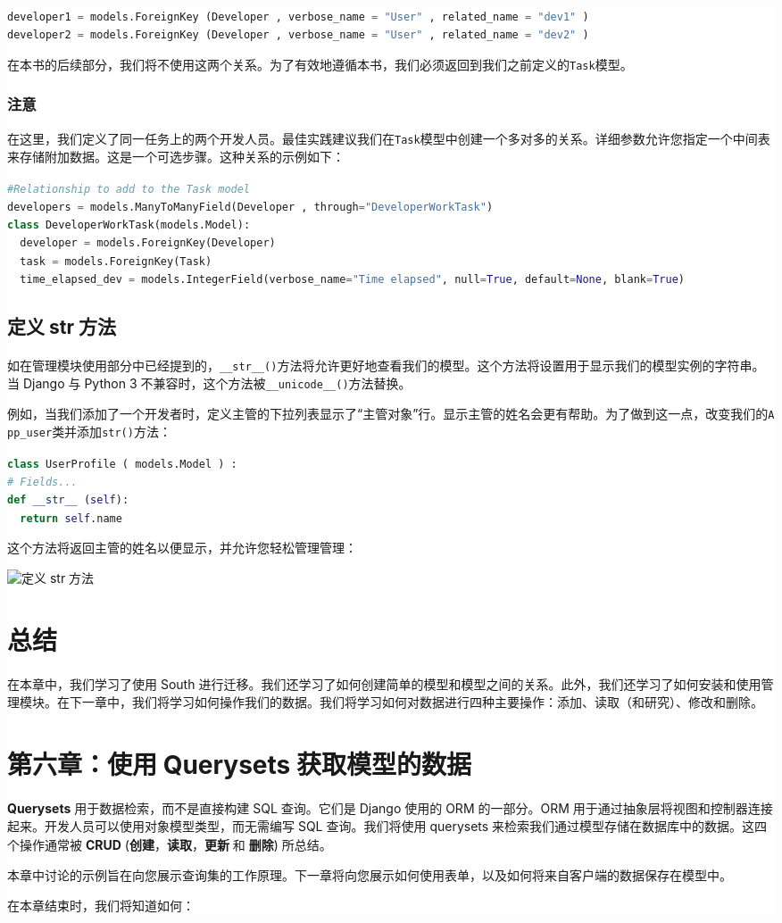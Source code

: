 ```py
developer1 = models.ForeignKey (Developer , verbose_name = "User" , related_name = "dev1" )
developer2 = models.ForeignKey (Developer , verbose_name = "User" , related_name = "dev2" )
```

在本书的后续部分，我们将不使用这两个关系。为了有效地遵循本书，我们必须返回到我们之前定义的`Task`模型。

### 注意

在这里，我们定义了同一任务上的两个开发人员。最佳实践建议我们在`Task`模型中创建一个多对多的关系。详细参数允许您指定一个中间表来存储附加数据。这是一个可选步骤。这种关系的示例如下：

```py
#Relationship to add to the Task model
developers = models.ManyToManyField(Developer , through="DeveloperWorkTask")
class DeveloperWorkTask(models.Model):
  developer = models.ForeignKey(Developer)
  task = models.ForeignKey(Task)
  time_elapsed_dev = models.IntegerField(verbose_name="Time elapsed", null=True, default=None, blank=True)
```

## 定义 str 方法

如在管理模块使用部分中已经提到的，`__str__()`方法将允许更好地查看我们的模型。这个方法将设置用于显示我们的模型实例的字符串。当 Django 与 Python 3 不兼容时，这个方法被`__unicode__()`方法替换。

例如，当我们添加了一个开发者时，定义主管的下拉列表显示了“主管对象”行。显示主管的姓名会更有帮助。为了做到这一点，改变我们的`App_user`类并添加`str()`方法：

```py
class UserProfile ( models.Model ) :
# Fields...
def __str__ (self):
  return self.name
```

这个方法将返回主管的姓名以便显示，并允许您轻松管理管理：

![定义 str 方法](https://github.com/OpenDocCN/freelearn-python-web-zh/raw/master/docs/gtst-dj/img/00019.jpeg)

# 总结

在本章中，我们学习了使用 South 进行迁移。我们还学习了如何创建简单的模型和模型之间的关系。此外，我们还学习了如何安装和使用管理模块。在下一章中，我们将学习如何操作我们的数据。我们将学习如何对数据进行四种主要操作：添加、读取（和研究）、修改和删除。


# 第六章：使用 Querysets 获取模型的数据

**Querysets** 用于数据检索，而不是直接构建 SQL 查询。它们是 Django 使用的 ORM 的一部分。ORM 用于通过抽象层将视图和控制器连接起来。开发人员可以使用对象模型类型，而无需编写 SQL 查询。我们将使用 querysets 来检索我们通过模型存储在数据库中的数据。这四个操作通常被 **CRUD** (**创建**，**读取**，**更新** 和 **删除**) 所总结。

本章中讨论的示例旨在向您展示查询集的工作原理。下一章将向您展示如何使用表单，以及如何将来自客户端的数据保存在模型中。

在本章结束时，我们将知道如何：
